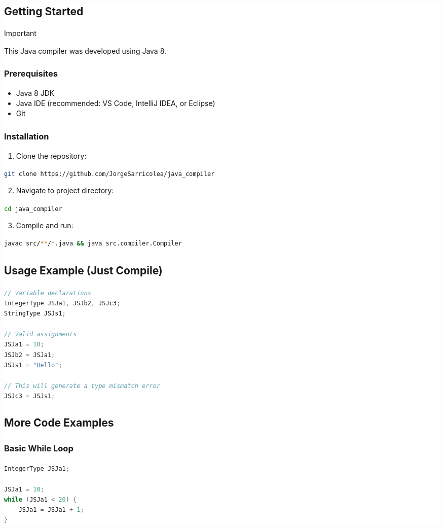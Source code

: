 ## Getting Started

> [!IMPORTANT]
> This Java compiler was developed using Java 8.

### Prerequisites

- Java 8 JDK
- Java IDE (recommended: VS Code, IntelliJ IDEA, or Eclipse)
- Git

### Installation

1. Clone the repository:

```bash
git clone https://github.com/JorgeSarricolea/java_compiler
```

2. Navigate to project directory:

```bash
cd java_compiler
```

3. Compile and run:

```bash
javac src/**/*.java && java src.compiler.Compiler

```

## Usage Example (Just Compile)

```java
// Variable declarations
IntegerType JSJa1, JSJb2, JSJc3;
StringType JSJs1;

// Valid assignments
JSJa1 = 10;
JSJb2 = JSJa1;
JSJs1 = "Hello";

// This will generate a type mismatch error
JSJc3 = JSJs1;
```

## More Code Examples

### Basic While Loop

```java
IntegerType JSJa1;

JSJa1 = 10;
while (JSJa1 < 20) {
    JSJa1 = JSJa1 + 1;
}
```
